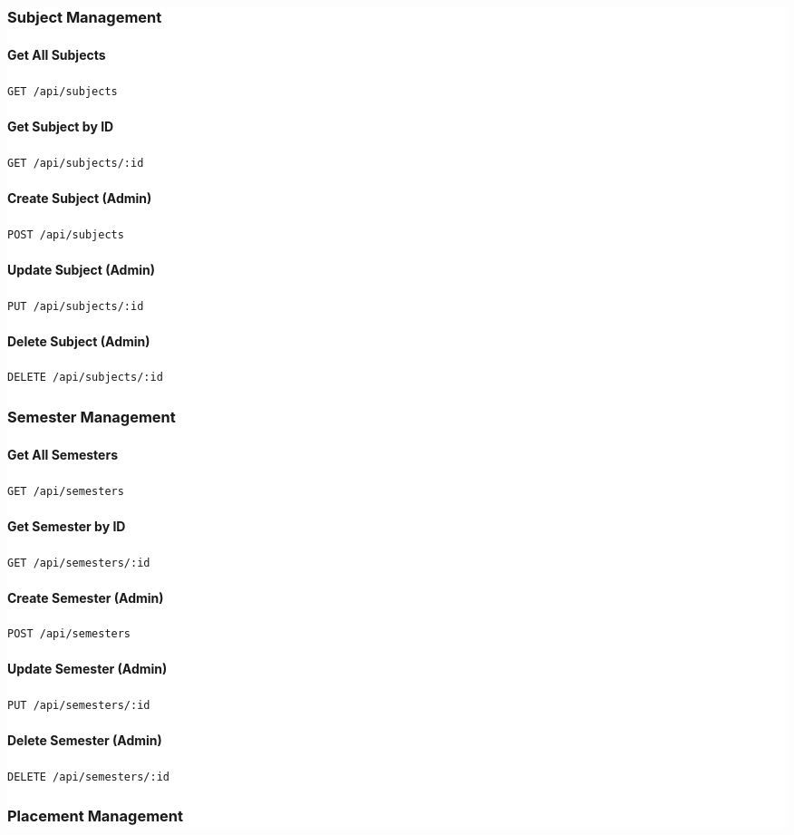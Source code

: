 ### Subject Management

#### Get All Subjects
```
GET /api/subjects
```

#### Get Subject by ID
```
GET /api/subjects/:id
```

#### Create Subject (Admin)
```
POST /api/subjects
```

#### Update Subject (Admin)
```
PUT /api/subjects/:id
```

#### Delete Subject (Admin)
```
DELETE /api/subjects/:id
```

### Semester Management

#### Get All Semesters
```
GET /api/semesters
```

#### Get Semester by ID
```
GET /api/semesters/:id
```

#### Create Semester (Admin)
```
POST /api/semesters
```

#### Update Semester (Admin)
```
PUT /api/semesters/:id
```

#### Delete Semester (Admin)
```
DELETE /api/semesters/:id
```

### Placement Management
